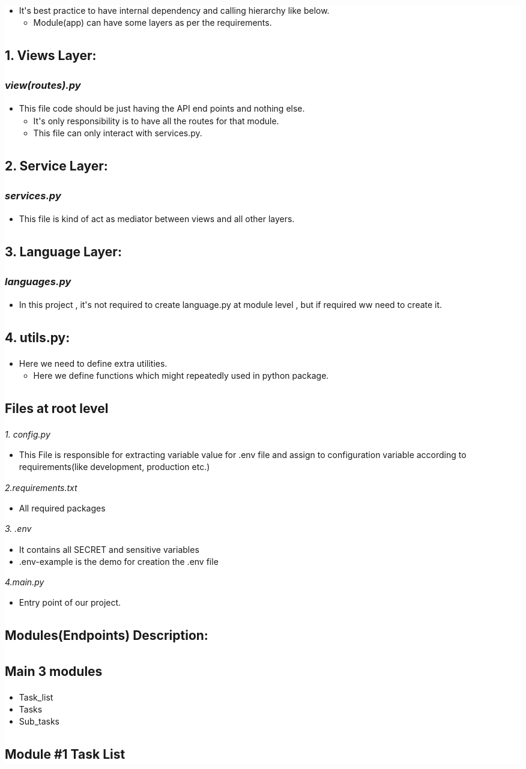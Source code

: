 * It's best practice to have internal dependency and calling hierarchy like below.
    * Module(app) can have some layers as per the requirements.

## 1. Views Layer:

### *view(routes).py*
* This file code should be just having the API end points and nothing else.
    * It's only responsibility is to have all the routes for that module.
    * This file can only interact with services.py.

## 2. Service Layer:
### *services.py*
* This file is kind of act as mediator between views and all other layers.

## 3. Language Layer:
### *languages.py*
* In this project , it's not required to create language.py at module level , but if required ww need to create it.

## 4. utils.py:
* Here we need to define extra utilities.
    * Here we define functions which might repeatedly used in python package.

## Files at root level
*1. config.py*
- This File is responsible for extracting variable value for .env file and assign to
  configuration variable according to requirements(like development, production etc.)

*2.requirements.txt*
* All required packages

*3. .env*
* It contains all SECRET and sensitive variables
* .env-example is the demo for creation the .env file

*4.main.py*
* Entry point of our project.

## Modules(Endpoints) Description: 
## Main 3 modules

- Task_list
- Tasks
- Sub_tasks


## Module #1 Task List
